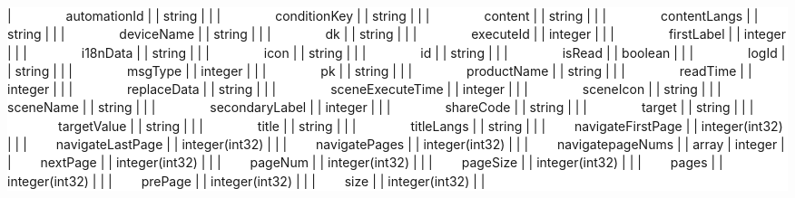 | &emsp;&emsp;&emsp;&emsp;automationId      |                       | string                 |                        |
| &emsp;&emsp;&emsp;&emsp;conditionKey      |                       | string                 |                        |
| &emsp;&emsp;&emsp;&emsp;content           |                       | string                 |                        |
| &emsp;&emsp;&emsp;&emsp;contentLangs      |                       | string                 |                        |
| &emsp;&emsp;&emsp;&emsp;deviceName        |                       | string                 |                        |
| &emsp;&emsp;&emsp;&emsp;dk                |                       | string                 |                        |
| &emsp;&emsp;&emsp;&emsp;executeId         |                       | integer                |                        |
| &emsp;&emsp;&emsp;&emsp;firstLabel        |                       | integer                |                        |
| &emsp;&emsp;&emsp;&emsp;i18nData          |                       | string                 |                        |
| &emsp;&emsp;&emsp;&emsp;icon              |                       | string                 |                        |
| &emsp;&emsp;&emsp;&emsp;id                |                       | string                 |                        |
| &emsp;&emsp;&emsp;&emsp;isRead            |                       | boolean                |                        |
| &emsp;&emsp;&emsp;&emsp;logId             |                       | string                 |                        |
| &emsp;&emsp;&emsp;&emsp;msgType           |                       | integer                |                        |
| &emsp;&emsp;&emsp;&emsp;pk                |                       | string                 |                        |
| &emsp;&emsp;&emsp;&emsp;productName       |                       | string                 |                        |
| &emsp;&emsp;&emsp;&emsp;readTime          |                       | integer                |                        |
| &emsp;&emsp;&emsp;&emsp;replaceData       |                       | string                 |                        |
| &emsp;&emsp;&emsp;&emsp;sceneExecuteTime  |                       | integer                |                        |
| &emsp;&emsp;&emsp;&emsp;sceneIcon         |                       | string                 |                        |
| &emsp;&emsp;&emsp;&emsp;sceneName         |                       | string                 |                        |
| &emsp;&emsp;&emsp;&emsp;secondaryLabel    |                       | integer                |                        |
| &emsp;&emsp;&emsp;&emsp;shareCode         |                       | string                 |                        |
| &emsp;&emsp;&emsp;&emsp;target            |                       | string                 |                        |
| &emsp;&emsp;&emsp;&emsp;targetValue       |                       | string                 |                        |
| &emsp;&emsp;&emsp;&emsp;title             |                       | string                 |                        |
| &emsp;&emsp;&emsp;&emsp;titleLangs        |                       | string                 |                        |
| &emsp;&emsp;navigateFirstPage             |                       | integer(int32)         |                        |
| &emsp;&emsp;navigateLastPage              |                       | integer(int32)         |                        |
| &emsp;&emsp;navigatePages                 |                       | integer(int32)         |                        |
| &emsp;&emsp;navigatepageNums              |                       | array                  | integer                |
| &emsp;&emsp;nextPage                      |                       | integer(int32)         |                        |
| &emsp;&emsp;pageNum                       |                       | integer(int32)         |                        |
| &emsp;&emsp;pageSize                      |                       | integer(int32)         |                        |
| &emsp;&emsp;pages                         |                       | integer(int32)         |                        |
| &emsp;&emsp;prePage                       |                       | integer(int32)         |                        |
| &emsp;&emsp;size                          |                       | integer(int32)         |                        |